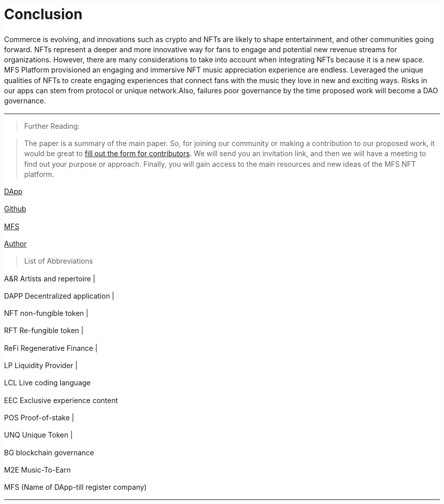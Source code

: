 
# Conclusion
Commerce is evolving, and innovations such as crypto and NFTs are likely to shape entertainment, and other communities going forward. NFTs represent a deeper and more innovative way for fans to engage and potential new revenue streams for organizations. However, there are many considerations to take into account when integrating NFTs because it is a new space.
MFS Platform provisioned an engaging and immersive NFT music appreciation experience are endless. Leveraged the unique qualities of NFTs to create engaging experiences that connect fans with the music they love in new and exciting ways.
Risks in our apps can stem from protocol or unique network.Also, failures poor governance by the time proposed work will become a DAO governance.

---

> Further Reading:

> The paper is a summary of the main paper. So, for joining our community or making a contribution to our proposed work, it would be great to [fill out the form for contributors](forms/Form_partnership.md). We will send you an invitation link, and then we will have a meeting to find out your purpose or approach. Finally, you will gain access to the main resources and new ideas of the MFS NFT platform.

[DApp](https://MFS.app)

[Github](https://github.com/armanriazi?tab=projects)

[MFS](https://aramis-tech.github.io)

[Author](https://armanriazi.github.io)

> List of Abbreviations

A&R Artists and repertoire |

DAPP Decentralized application |

NFT non-fungible token |

RFT Re-fungible token |

ReFi Regenerative Finance |

LP Liquidity Provider |

LCL Live coding language

EEC Exclusive experience content

POS Proof-of-stake |

UNQ Unique Token |

BG blockchain governance

M2E Music-To-Earn

MFS (Name of DApp-till register company)

---

